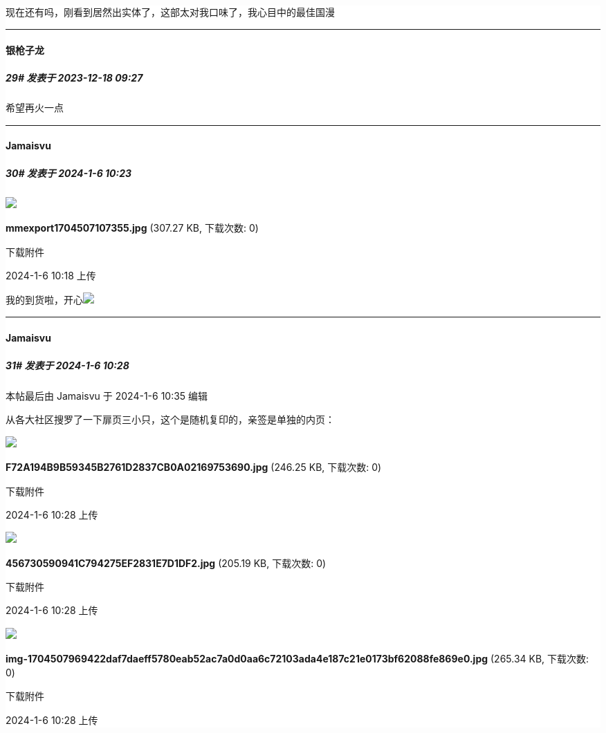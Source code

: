 现在还有吗，刚看到居然出实体了，这部太对我口味了，我心目中的最佳国漫

*****

####  银枪子龙  
##### 29#       发表于 2023-12-18 09:27

希望再火一点

*****

####  Jamaisvu  
##### 30#       发表于 2024-1-6 10:23

<img src="https://img.saraba1st.com/forum/202401/06/101803iayuyaulfzefzsrf.jpg" referrerpolicy="no-referrer">

<strong>mmexport1704507107355.jpg</strong> (307.27 KB, 下载次数: 0)

下载附件

2024-1-6 10:18 上传

我的到货啦，开心<img src="https://static.saraba1st.com/image/smiley/face2017/072.png" referrerpolicy="no-referrer">

*****

####  Jamaisvu  
##### 31#       发表于 2024-1-6 10:28

 本帖最后由 Jamaisvu 于 2024-1-6 10:35 编辑 

从各大社区搜罗了一下扉页三小只，这个是随机复印的，亲签是单独的内页：

<img src="https://img.saraba1st.com/forum/202401/06/102804wqegreyywyeltuqq.jpg" referrerpolicy="no-referrer">

<strong>F72A194B9B59345B2761D2837CB0A02169753690.jpg</strong> (246.25 KB, 下载次数: 0)

下载附件

2024-1-6 10:28 上传

<img src="https://img.saraba1st.com/forum/202401/06/102805sh0xpw07wux78050.jpg" referrerpolicy="no-referrer">

<strong>456730590941C794275EF2831E7D1DF2.jpg</strong> (205.19 KB, 下载次数: 0)

下载附件

2024-1-6 10:28 上传

<img src="https://img.saraba1st.com/forum/202401/06/102805h1okcm113nm2caeq.jpg" referrerpolicy="no-referrer">

<strong>img-1704507969422daf7daeff5780eab52ac7a0d0aa6c72103ada4e187c21e0173bf62088fe869e0.jpg</strong> (265.34 KB, 下载次数: 0)

下载附件

2024-1-6 10:28 上传
